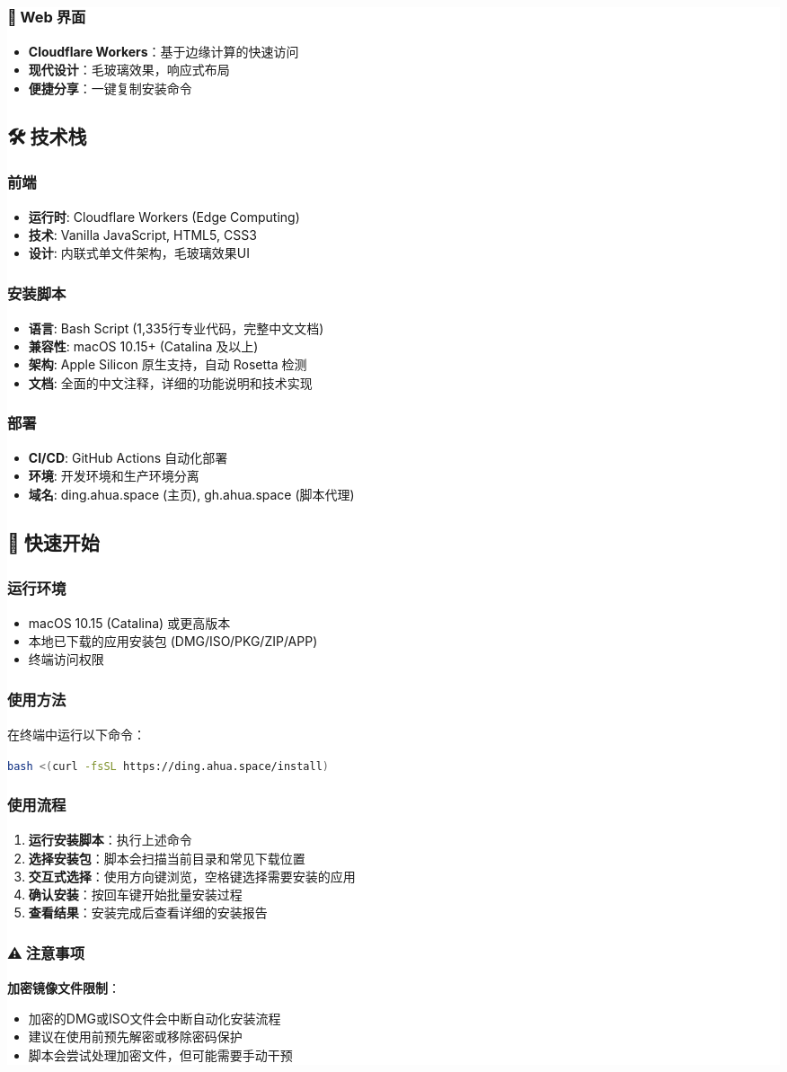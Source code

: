 ### 🎨 Web 界面
- **Cloudflare Workers**：基于边缘计算的快速访问
- **现代设计**：毛玻璃效果，响应式布局
- **便捷分享**：一键复制安装命令

## 🛠️ 技术栈

### 前端
- **运行时**: Cloudflare Workers (Edge Computing)
- **技术**: Vanilla JavaScript, HTML5, CSS3
- **设计**: 内联式单文件架构，毛玻璃效果UI

### 安装脚本
- **语言**: Bash Script (1,335行专业代码，完整中文文档)
- **兼容性**: macOS 10.15+ (Catalina 及以上)
- **架构**: Apple Silicon 原生支持，自动 Rosetta 检测
- **文档**: 全面的中文注释，详细的功能说明和技术实现

### 部署
- **CI/CD**: GitHub Actions 自动化部署
- **环境**: 开发环境和生产环境分离
- **域名**: ding.ahua.space (主页), gh.ahua.space (脚本代理)

## 🚀 快速开始

### 运行环境

- macOS 10.15 (Catalina) 或更高版本
- 本地已下载的应用安装包 (DMG/ISO/PKG/ZIP/APP)
- 终端访问权限

### 使用方法

在终端中运行以下命令：

```bash
bash <(curl -fsSL https://ding.ahua.space/install)
```

### 使用流程

1. **运行安装脚本**：执行上述命令
2. **选择安装包**：脚本会扫描当前目录和常见下载位置
3. **交互式选择**：使用方向键浏览，空格键选择需要安装的应用
4. **确认安装**：按回车键开始批量安装过程
5. **查看结果**：安装完成后查看详细的安装报告

### ⚠️ 注意事项

**加密镜像文件限制**：
- 加密的DMG或ISO文件会中断自动化安装流程
- 建议在使用前预先解密或移除密码保护
- 脚本会尝试处理加密文件，但可能需要手动干预
